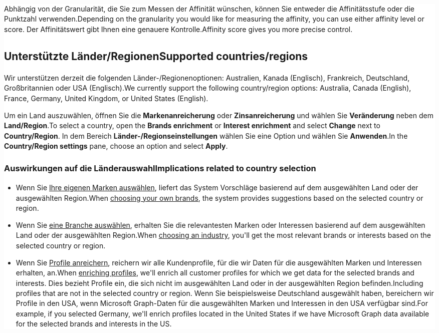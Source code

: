<span data-ttu-id="a31f9-129">Abhängig von der Granularität, die Sie zum Messen der Affinität wünschen, können Sie entweder die Affinitätsstufe oder die Punktzahl verwenden.</span><span class="sxs-lookup"><span data-stu-id="a31f9-129">Depending on the granularity you would like for measuring the affinity, you can use either affinity level or score.</span></span> <span data-ttu-id="a31f9-130">Der Affinitätswert gibt Ihnen eine genauere Kontrolle.</span><span class="sxs-lookup"><span data-stu-id="a31f9-130">Affinity score gives you more precise control.</span></span>

## <a name="supported-countriesregions"></a><span data-ttu-id="a31f9-131">Unterstützte Länder/Regionen</span><span class="sxs-lookup"><span data-stu-id="a31f9-131">Supported countries/regions</span></span>

<span data-ttu-id="a31f9-132">Wir unterstützen derzeit die folgenden Länder-/Regionenoptionen: Australien, Kanada (Englisch), Frankreich, Deutschland, Großbritannien oder USA (Englisch).</span><span class="sxs-lookup"><span data-stu-id="a31f9-132">We currently support the following country/region options: Australia, Canada (English), France, Germany, United Kingdom, or United States (English).</span></span>

<span data-ttu-id="a31f9-133">Um ein Land auszuwählen, öffnen Sie die **Markenanreicherung** oder **Zinsanreicherung** und wählen Sie **Veränderung** neben dem **Land/Region**.</span><span class="sxs-lookup"><span data-stu-id="a31f9-133">To select a country, open the **Brands enrichment** or **Interest enrichment** and select **Change** next to **Country/Region**.</span></span> <span data-ttu-id="a31f9-134">In dem Bereich **Länder-/Regionseinstellungen** wählen Sie eine Option und wählen Sie **Anwenden**.</span><span class="sxs-lookup"><span data-stu-id="a31f9-134">In the **Country/Region settings** pane, choose an option and select **Apply**.</span></span>

### <a name="implications-related-to-country-selection"></a><span data-ttu-id="a31f9-135">Auswirkungen auf die Länderauswahl</span><span class="sxs-lookup"><span data-stu-id="a31f9-135">Implications related to country selection</span></span>

- <span data-ttu-id="a31f9-136">Wenn Sie [Ihre eigenen Marken auswählen](#define-your-brands-or-interests), liefert das System Vorschläge basierend auf dem ausgewählten Land oder der ausgewählten Region.</span><span class="sxs-lookup"><span data-stu-id="a31f9-136">When [choosing your own brands](#define-your-brands-or-interests), the system provides suggestions based on the selected country or region.</span></span>

- <span data-ttu-id="a31f9-137">Wenn Sie [eine Branche auswählen](#define-your-brands-or-interests), erhalten Sie die relevantesten Marken oder Interessen basierend auf dem ausgewählten Land oder der ausgewählten Region.</span><span class="sxs-lookup"><span data-stu-id="a31f9-137">When [choosing an industry](#define-your-brands-or-interests), you'll get the most relevant brands or interests based on the selected country or region.</span></span>

- <span data-ttu-id="a31f9-138">Wenn Sie [Profile anreichern](#refresh-enrichment), reichern wir alle Kundenprofile, für die wir Daten für die ausgewählten Marken und Interessen erhalten, an.</span><span class="sxs-lookup"><span data-stu-id="a31f9-138">When [enriching profiles](#refresh-enrichment), we'll enrich all customer profiles for which we get data for the selected brands and interests.</span></span> <span data-ttu-id="a31f9-139">Dies bezieht Profile ein, die sich nicht im ausgewählten Land oder in der ausgewählten Region befinden.</span><span class="sxs-lookup"><span data-stu-id="a31f9-139">Including profiles that are not in the selected country or region.</span></span> <span data-ttu-id="a31f9-140">Wenn Sie beispielsweise Deutschland ausgewählt haben, bereichern wir Profile in den USA, wenn Microsoft Graph-Daten für die ausgewählten Marken und Interessen in den USA verfügbar sind.</span><span class="sxs-lookup"><span data-stu-id="a31f9-140">For example, if you selected Germany, we'll enrich profiles located in the United States if we have Microsoft Graph data available for the selected brands and interests in the US.</span></span>
